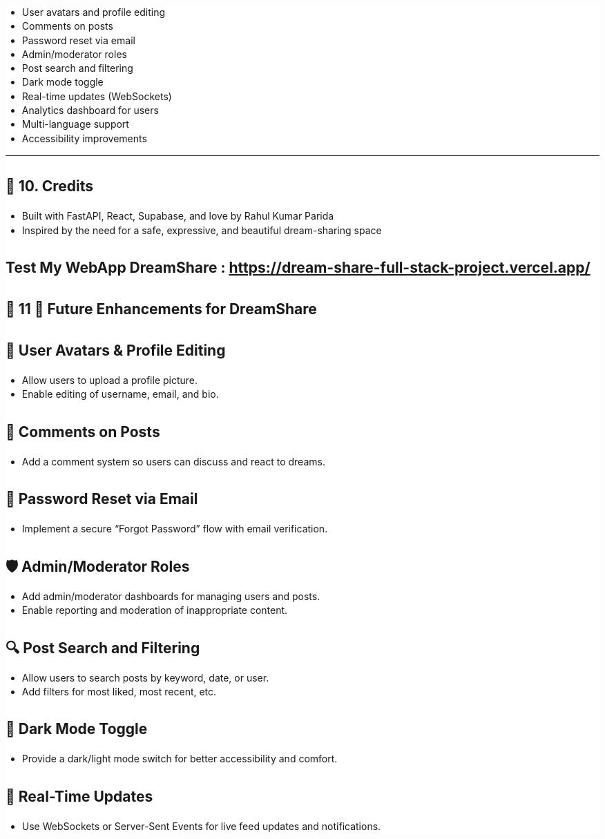 - User avatars and profile editing
- Comments on posts
- Password reset via email
- Admin/moderator roles
- Post search and filtering
- Dark mode toggle
- Real-time updates (WebSockets)
- Analytics dashboard for users
- Multi-language support
- Accessibility improvements

---

## 🙌 10. Credits

- Built with FastAPI, React, Supabase, and love by Rahul Kumar Parida
- Inspired by the need for a safe, expressive, and beautiful dream-sharing space

**Test My WebApp DreamShare** : https://dream-share-full-stack-project.vercel.app/
---

## 📄 11 🚀 Future Enhancements for DreamShare

## 👤 User Avatars & Profile Editing
- Allow users to upload a profile picture.
- Enable editing of username, email, and bio.

## 💬 Comments on Posts
- Add a comment system so users can discuss and react to dreams.

## 🔐 Password Reset via Email
- Implement a secure “Forgot Password” flow with email verification.

## 🛡️ Admin/Moderator Roles
- Add admin/moderator dashboards for managing users and posts.
- Enable reporting and moderation of inappropriate content.

## 🔍 Post Search and Filtering
- Allow users to search posts by keyword, date, or user.
- Add filters for most liked, most recent, etc.

## 🌙 Dark Mode Toggle
- Provide a dark/light mode switch for better accessibility and comfort.

## 🔴 Real-Time Updates
- Use WebSockets or Server-Sent Events for live feed updates and notifications.
